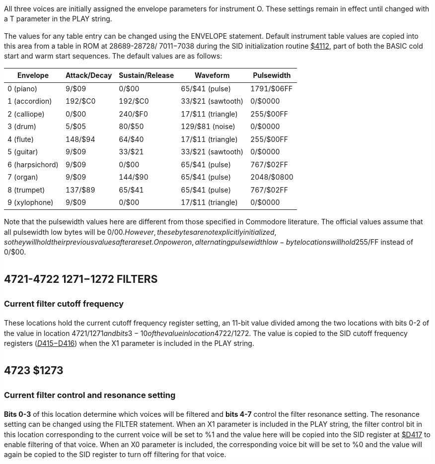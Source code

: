 All three voices are initially assigned the envelope parameters
for instrument O. These settings remain in effect until changed
with a T parameter in the PLAY string.

The values for any table entry can be changed using the
ENVELOPE statement. Default instrument table values are
copied into this area from a table in ROM at 28689-28728/
$7011-$7038 during the SID initialization routine [$4112](4000#4112), part
of both the BASIC cold start and warm start sequences. The
default values are as follows:

|Envelope|Attack/Decay|Sustain/Release|Waveform|Pulsewidth|
|-|-|-|-|-|
|0 (piano)|9/$09|0/$00|65/$41 (pulse)|1791/$06FF|
|1 (accordion)|192/$C0|192/$C0|33/$21 (sawtooth)|0/$0000|
|2 (calliope)|0/$00|240/$F0|17/$11 (triangle)|255/$00FF|
|3 (drum)|5/$05|80/$50|129/$81 (noise)|0/$0000|
|4 (flute)|148/$94|64/$40|17/$11 (triangle)|255/$00FF
|5 (guitar)|9/$09|33/$21|33/$21 (sawtooth)|0/$0000|
|6 (harpsichord)|9/$09|0/$00|65/$41 (pulse)|767/$02FF|
|7 (organ)|9/$09|144/$90|65/$41 (pulse)|2048/$0800|
|8 (trumpet)|137/$89|65/$41|65/$41 (pulse)|767/$02FF|
|9 (xylophone)|9/$09|0/$00|17/$11 (triangle)|0/$0000|

Note that the pulsewidth values here are different from those
specified in Commodore literature. The official values assume
that all pulsewidth low bytes will be 0/$00. However, these
bytes are not explicitly initialized, so they will hold their
previous values after a reset. On power on, alternating pulsewidth
low-byte locations will hold 255/$FF instead of 0/$00.

## 4721-4722 $1271-$1272 FILTERS <a name="1271"></a>
### Current filter cutoff frequency
These locations hold the current cutoff frequency register setting,
an 11-bit value divided among the two locations with
bits 0-2 of the value in location 4721/$1271 and bits 3-10 of
the value in location 4722/$1272. The value is copied to the
SID cutoff frequency registers ([$D415-$D416](D400#D415))
when the X1 parameter is included in the PLAY string.

## 4723 $1273 <a name="1273"></a>
### Current filter control and resonance setting
**Bits 0-3** of this location determine which voices will be filtered
and **bits 4-7** control the filter resonance setting. The resonance
setting can be changed using the FILTER statement. When an
X1 parameter is included in the PLAY string, the filter control
bit in this location corresponding to the current voice will be
set to %1 and the value here will be copied into the SID register
at [$D417](D400#D417) to enable filtering of that voice. When an
X0 parameter is included, the corresponding voice bit will be
set to %0 and the value will again be copied to the SID register
to turn off filtering for that voice.
